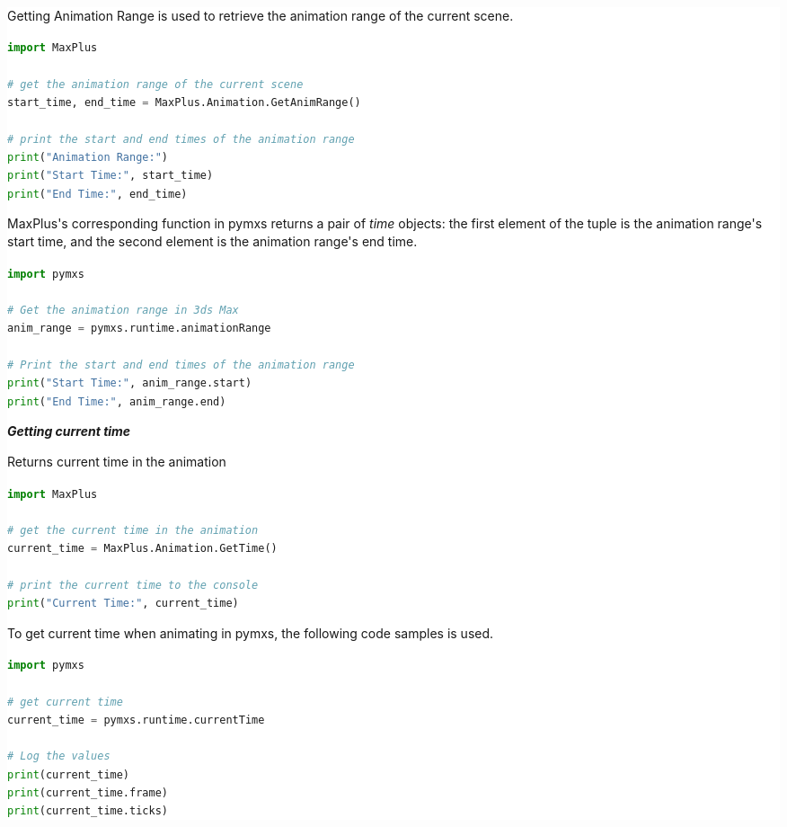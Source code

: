 Getting Animation Range is used to retrieve the animation range of the current scene.
  
```python  
import MaxPlus

# get the animation range of the current scene
start_time, end_time = MaxPlus.Animation.GetAnimRange()

# print the start and end times of the animation range
print("Animation Range:")
print("Start Time:", start_time)
print("End Time:", end_time)
```  
  
MaxPlus's corresponding function in pymxs returns  a pair of *time* objects: the first element of the tuple is the animation range's start time, and the second element is the animation range's end time.

```python  
import pymxs

# Get the animation range in 3ds Max
anim_range = pymxs.runtime.animationRange

# Print the start and end times of the animation range
print("Start Time:", anim_range.start)
print("End Time:", anim_range.end)
```  
  
***Getting current time***

Returns current time in the animation

```python  
import MaxPlus

# get the current time in the animation
current_time = MaxPlus.Animation.GetTime()

# print the current time to the console
print("Current Time:", current_time)
```  
  
To get current time when animating in pymxs, the following code samples is used.
  
```python  
import pymxs

# get current time 
current_time = pymxs.runtime.currentTime

# Log the values
print(current_time)
print(current_time.frame)
print(current_time.ticks)
```  
  